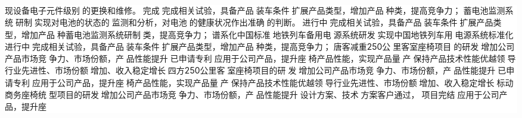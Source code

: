 现设备电子元件级别
的更换和维修。
完成
完成相关试验，具备产品
装车条件
扩展产品类型，增加产品
种类，提高竞争力；
蓄电池监测系统
研制
实现对电池的状态的
监测和分析，对电池
的健康状况作出准确
的判断。
进行中
完成相关试验，具备产品
装车条件
扩展产品类型，增加产品
种蓄电池监测系统研制
类，提高竞争力；
谱系化中国标准
地铁列车备用电
源系统研发
实现中国地铁列车用
电源系统标准化
进行中
完成相关试验，具备产品
装车条件
扩展产品类型，增加产品
种类，提高竞争力；
唐客减重250公
里客室座椅项目
的研发
增加公司产品市场竞
争力、市场份额，产
品性能提升
已申请专利
应用于公司产品，提升座
椅产品性能，实现产品量
产
保持产品技术性能优越领
导行业先进性、市场份额
增加、收入稳定增长
四方250公里客
室座椅项目的研
发
增加公司产品市场竞
争力、市场份额，产
品性能提升
已申请专利
应用于公司产品，提升座
椅产品性能，实现产品量
产
保持产品技术性能优越领
导行业先进性、市场份额
增加、收入稳定增长
标动商务座椅统
型项目的研发
增加公司产品市场竞
争力、市场份额，产
品性能提升
设计方案、技术
方案客户通过，
项目完结
应用于公司产品，提升座